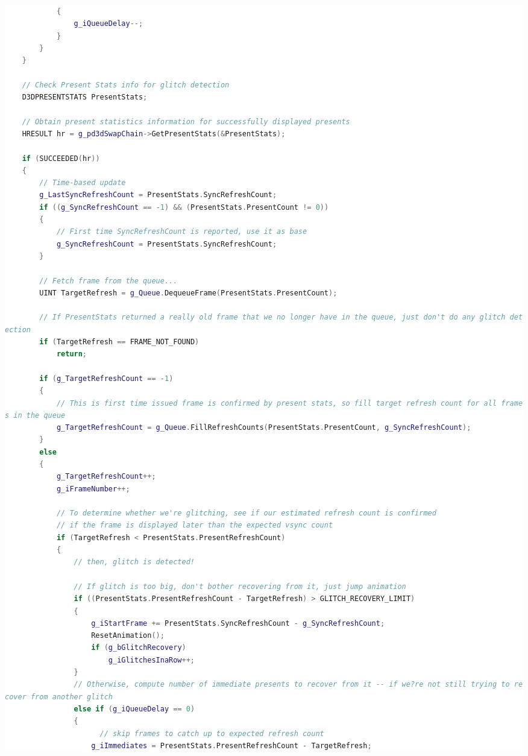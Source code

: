```C++
            {
                g_iQueueDelay--;
            }
        }
    }

    // Check Present Stats info for glitch detection 
    D3DPRESENTSTATS PresentStats;

    // Obtain present statistics information for successfully displayed presents
    HRESULT hr = g_pd3dSwapChain->GetPresentStats(&PresentStats);

    if (SUCCEEDED(hr))
    {
        // Time-based update
        g_LastSyncRefreshCount = PresentStats.SyncRefreshCount;
        if ((g_SyncRefreshCount == -1) && (PresentStats.PresentCount != 0))
        {
            // First time SyncRefreshCount is reported, use it as base
            g_SyncRefreshCount = PresentStats.SyncRefreshCount;
        }

        // Fetch frame from the queue...
        UINT TargetRefresh = g_Queue.DequeueFrame(PresentStats.PresentCount);

        // If PresentStats returned a really old frame that we no longer have in the queue, just don't do any glitch detection
        if (TargetRefresh == FRAME_NOT_FOUND)
            return;

        if (g_TargetRefreshCount == -1)
        {
            // This is first time issued frame is confirmed by present stats, so fill target refresh count for all frames in the queue
            g_TargetRefreshCount = g_Queue.FillRefreshCounts(PresentStats.PresentCount, g_SyncRefreshCount);
        } 
        else
        {
            g_TargetRefreshCount++;
            g_iFrameNumber++;

            // To determine whether we're glitching, see if our estimated refresh count is confirmed
            // if the frame is displayed later than the expected vsync count
            if (TargetRefresh < PresentStats.PresentRefreshCount)
            {
                // then, glitch is detected!

                // If glitch is too big, don't bother recovering from it, just jump animation
                if ((PresentStats.PresentRefreshCount - TargetRefresh) > GLITCH_RECOVERY_LIMIT)
                {
                    g_iStartFrame += PresentStats.SyncRefreshCount - g_SyncRefreshCount;
                    ResetAnimation();
                    if (g_bGlitchRecovery)
                        g_iGlitchesInaRow++;    
                } 
                // Otherwise, compute number of immediate presents to recover from it -- if we?re not still trying to recover from another glitch
                else if (g_iQueueDelay == 0)
                {
                      // skip frames to catch up to expected refresh count
                    g_iImmediates = PresentStats.PresentRefreshCount - TargetRefresh;
```